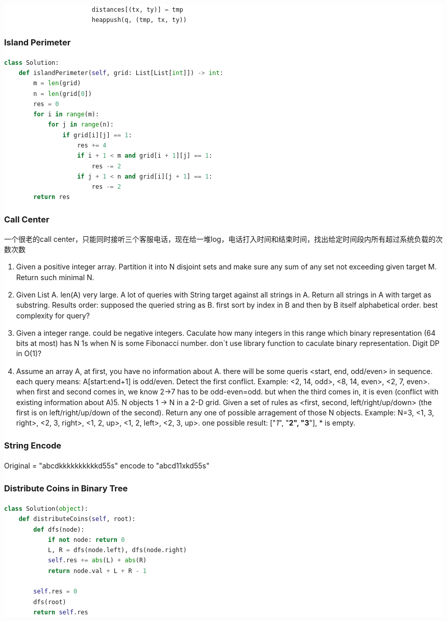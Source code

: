 ```python
                        distances[(tx, ty)] = tmp
                        heappush(q, (tmp, tx, ty))
```

### Island Perimeter

```python
class Solution:
    def islandPerimeter(self, grid: List[List[int]]) -> int:
        m = len(grid)
        n = len(grid[0])
        res = 0
        for i in range(m):
            for j in range(n):
                if grid[i][j] == 1:
                    res += 4
                    if i + 1 < m and grid[i + 1][j] == 1:
                        res -= 2
                    if j + 1 < n and grid[i][j + 1] == 1:
                        res -= 2
        return res
```

### Call Center

一个很老的call center，只能同时接听三个客服电话，现在给一堆log，电话打入时间和结束时间，找出给定时间段内所有超过系统负载的次数次数

1. Given a positive integer array. Partition it into N disjoint sets and make sure any sum of any set not exceeding given target M. Return such minimal N.

2. Given List<String> A. len(A) very large. A lot of queries with String target against all strings in A.   Return all strings in A with target as substring. Results order: supposed the queried string as B. first sort by index in B and then by B itself alphabetical order. best complexity for query?
3. Given a integer range. could be negative integers. Caculate how many integers in this range which binary representation (64 bits at most) has N 1s when N is some Fibonacci number.   don`t use library function to caculate binary representation. Digit DP in O(1)?
4. Assume an array A, at first, you have no information about A. there will be some queris <start, end, odd/even> in sequence. each query means: A[start:end+1] is odd/even. Detect the first conflict.   Example: <2, 14, odd>, <8, 14, even>, <2, 7, even>. when first and second comes in, we know 2->7 has to be odd-even=odd.   but when the third comes in, it is even (conflict with existing information about A)5. N objects 1 -> N in a 2-D grid. Given a set of rules as <first, second, left/right/up/down> (the first is on left/right/up/down of the second).   Return any one of possible arragement of those N objects.   Example: N=3, <1, 3, right>, <2, 3, right>, <1, 2, up>, <1, 2, left>, <2, 3, up>.   one possible result: ["*1*", "**2", "3**"], * is empty.

###  String Encode

Original = "abcdkkkkkkkkkkd55s" encode to "abcd11xkd55s"

### Distribute Coins in Binary Tree

```python
class Solution(object):
    def distributeCoins(self, root):
        def dfs(node):
            if not node: return 0
            L, R = dfs(node.left), dfs(node.right)
            self.res += abs(L) + abs(R)
            return node.val + L + R - 1

        self.res = 0
        dfs(root)
        return self.res
```
